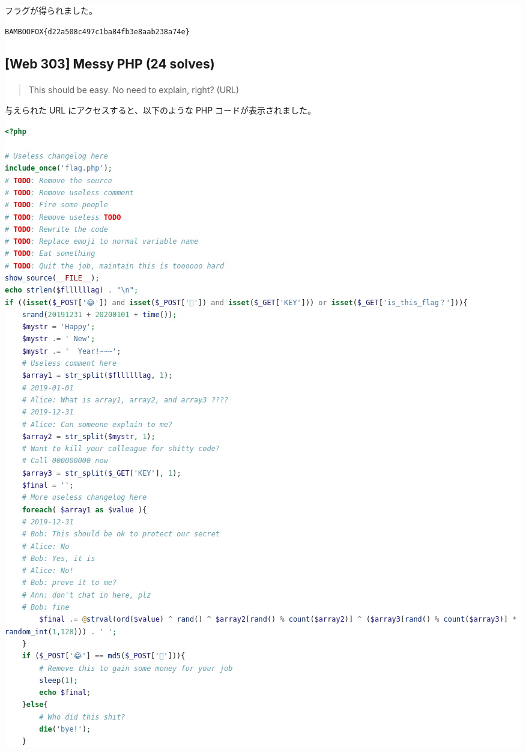 フラグが得られました。

```
BAMBOOFOX{d22a508c497c1ba84fb3e8aab238a74e}
```

## [Web 303] Messy PHP (24 solves)
> This should be easy. No need to explain, right? (URL)

与えられた URL にアクセスすると、以下のような PHP コードが表示されました。

```php
<?php

# Useless changelog here
include_once('flag.php');
# TODO: Remove the source
# TODO: Remove useless comment
# TODO: Fire some people
# TODO: Remove useless TODO
# TODO: Rewrite the code
# TODO: Replace emoji to normal variable name
# TODO: Eat something
# TODO: Quit the job, maintain this is toooooo hard
show_source(__FILE__);
echo strlen($fllllllag) . "\n";
if ((isset($_POST['😂']) and isset($_POST['🤣']) and isset($_GET['KEY'])) or isset($_GET['is_this_flag？'])){
    srand(20191231 + 20200101 + time());
    $mystr = 'Happy';
    $mystr .= ' New';
    $mystr .= '  Year⁠!~~~';
    # Useless comment here
    $array1 = str_split($fllllllag, 1);
    # 2019-01-01
    # Alice: What is array1, array2, and array3 ????
    # 2019-12-31
    # Alice: Can someone explain to me?
    $array2 = str_split($mystr, 1);
    # Want to kill your colleague for shitty code?
    # Call 000000000 now
    $array3 = str_split($_GET['KEY'], 1);
    $final = '';
    # More useless changelog here
    foreach( $array1 as $value ){
    # 2019-12-31
    # Bob: This should be ok to protect our secret
    # Alice: No
    # Bob: Yes, it is
    # Alice: No!
    # Bob: prove it to me?
    # Ann: don't chat in here, plz
    # Bob: fine
        $final .= @strval(ord($value) ^ rand() ^ $array2[rand() % count($array2)] ^ ($array3[rand() % count($array3)] * random_int(1,128))) . ' ';
    }
    if ($_POST['​😂'] == md5($_POST['🤣​'])){
        # Remove this to gain some money for your job
        sleep(1);
        echo $final;
    }else{
        # Who did this shit?
        die('bye!');
    }

```